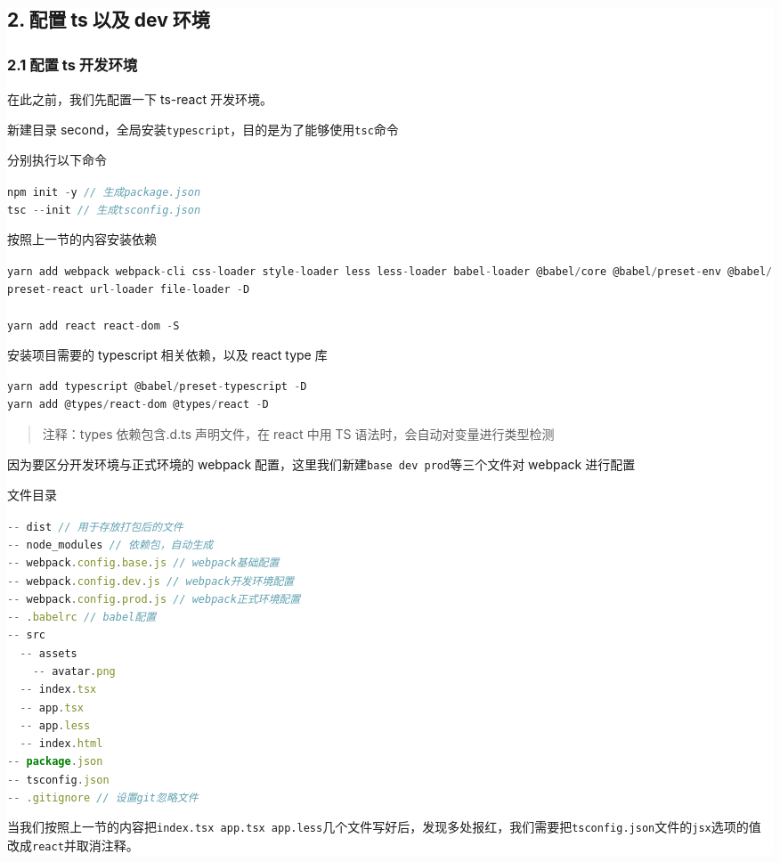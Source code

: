 ## 2. 配置 ts 以及 dev 环境

### 2.1 配置 ts 开发环境

在此之前，我们先配置一下 ts-react 开发环境。

新建目录 second，全局安装`typescript`，目的是为了能够使用`tsc`命令

分别执行以下命令

```js
npm init -y // 生成package.json
tsc --init // 生成tsconfig.json
```

按照上一节的内容安装依赖

```js
yarn add webpack webpack-cli css-loader style-loader less less-loader babel-loader @babel/core @babel/preset-env @babel/preset-react url-loader file-loader -D

yarn add react react-dom -S
```

安装项目需要的 typescript 相关依赖，以及 react type 库

```js
yarn add typescript @babel/preset-typescript -D
yarn add @types/react-dom @types/react -D
```

> 注释：types 依赖包含.d.ts 声明文件，在 react 中用 TS 语法时，会自动对变量进行类型检测

因为要区分开发环境与正式环境的 webpack 配置，这里我们新建`base dev prod`等三个文件对 webpack 进行配置

文件目录

```js
-- dist // 用于存放打包后的文件
-- node_modules // 依赖包，自动生成
-- webpack.config.base.js // webpack基础配置
-- webpack.config.dev.js // webpack开发环境配置
-- webpack.config.prod.js // webpack正式环境配置
-- .babelrc // babel配置
-- src
  -- assets
    -- avatar.png
  -- index.tsx
  -- app.tsx
  -- app.less
  -- index.html
-- package.json
-- tsconfig.json
-- .gitignore // 设置git忽略文件
```

当我们按照上一节的内容把`index.tsx app.tsx app.less`几个文件写好后，发现多处报红，我们需要把`tsconfig.json`文件的`jsx`选项的值改成`react`并取消注释。
